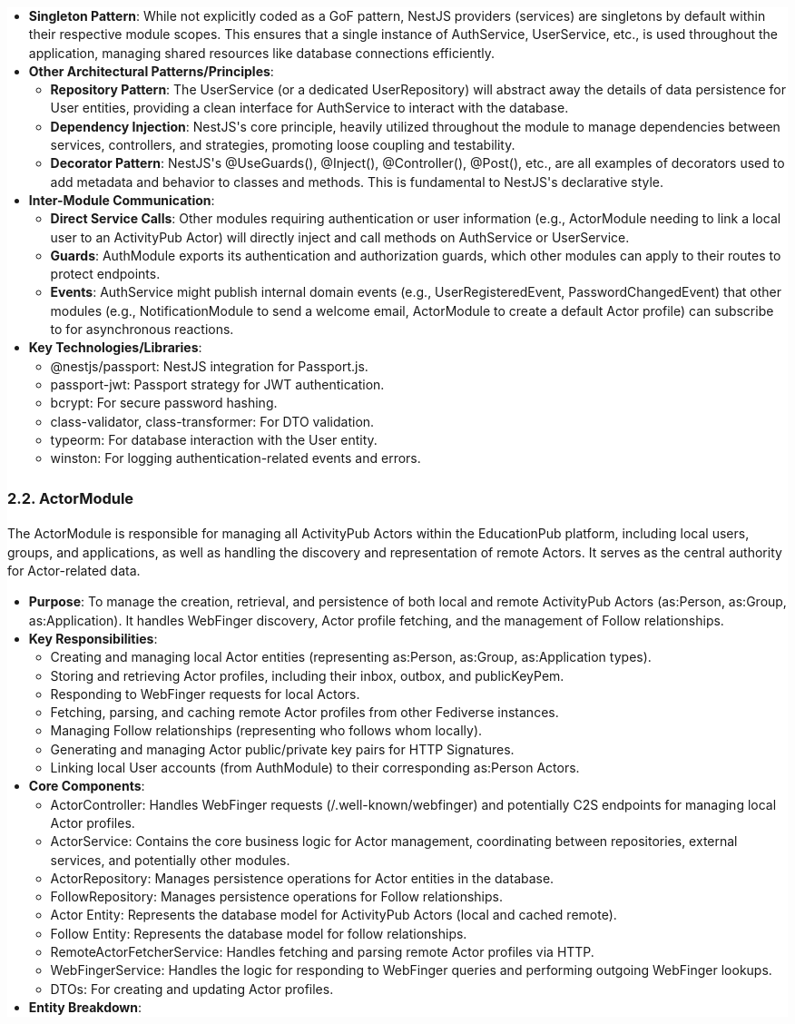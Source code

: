   * **Singleton Pattern**: While not explicitly coded as a GoF pattern, NestJS providers (services) are singletons by default within their respective module scopes. This ensures that a single instance of AuthService, UserService, etc., is used throughout the application, managing shared resources like database connections efficiently.  
* **Other Architectural Patterns/Principles**:  
  * **Repository Pattern**: The UserService (or a dedicated UserRepository) will abstract away the details of data persistence for User entities, providing a clean interface for AuthService to interact with the database.  
  * **Dependency Injection**: NestJS's core principle, heavily utilized throughout the module to manage dependencies between services, controllers, and strategies, promoting loose coupling and testability.  
  * **Decorator Pattern**: NestJS's @UseGuards(), @Inject(), @Controller(), @Post(), etc., are all examples of decorators used to add metadata and behavior to classes and methods. This is fundamental to NestJS's declarative style.  
* **Inter-Module Communication**:  
  * **Direct Service Calls**: Other modules requiring authentication or user information (e.g., ActorModule needing to link a local user to an ActivityPub Actor) will directly inject and call methods on AuthService or UserService.  
  * **Guards**: AuthModule exports its authentication and authorization guards, which other modules can apply to their routes to protect endpoints.  
  * **Events**: AuthService might publish internal domain events (e.g., UserRegisteredEvent, PasswordChangedEvent) that other modules (e.g., NotificationModule to send a welcome email, ActorModule to create a default Actor profile) can subscribe to for asynchronous reactions.  
* **Key Technologies/Libraries**:  
  * @nestjs/passport: NestJS integration for Passport.js.  
  * passport-jwt: Passport strategy for JWT authentication.  
  * bcrypt: For secure password hashing.  
  * class-validator, class-transformer: For DTO validation.  
  * typeorm: For database interaction with the User entity.  
  * winston: For logging authentication-related events and errors.

### **2.2. ActorModule**

The ActorModule is responsible for managing all ActivityPub Actors within the EducationPub platform, including local users, groups, and applications, as well as handling the discovery and representation of remote Actors. It serves as the central authority for Actor-related data.

* **Purpose**: To manage the creation, retrieval, and persistence of both local and remote ActivityPub Actors (as:Person, as:Group, as:Application). It handles WebFinger discovery, Actor profile fetching, and the management of Follow relationships.  
* **Key Responsibilities**:  
  * Creating and managing local Actor entities (representing as:Person, as:Group, as:Application types).  
  * Storing and retrieving Actor profiles, including their inbox, outbox, and publicKeyPem.  
  * Responding to WebFinger requests for local Actors.  
  * Fetching, parsing, and caching remote Actor profiles from other Fediverse instances.  
  * Managing Follow relationships (representing who follows whom locally).  
  * Generating and managing Actor public/private key pairs for HTTP Signatures.  
  * Linking local User accounts (from AuthModule) to their corresponding as:Person Actors.  
* **Core Components**:  
  * ActorController: Handles WebFinger requests (/.well-known/webfinger) and potentially C2S endpoints for managing local Actor profiles.  
  * ActorService: Contains the core business logic for Actor management, coordinating between repositories, external services, and potentially other modules.  
  * ActorRepository: Manages persistence operations for Actor entities in the database.  
  * FollowRepository: Manages persistence operations for Follow relationships.  
  * Actor Entity: Represents the database model for ActivityPub Actors (local and cached remote).  
  * Follow Entity: Represents the database model for follow relationships.  
  * RemoteActorFetcherService: Handles fetching and parsing remote Actor profiles via HTTP.  
  * WebFingerService: Handles the logic for responding to WebFinger queries and performing outgoing WebFinger lookups.  
  * DTOs: For creating and updating Actor profiles.  
* **Entity Breakdown**:  